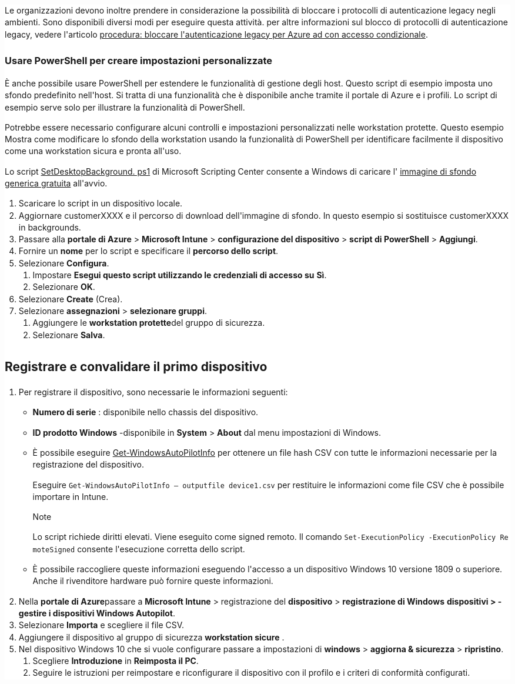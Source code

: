 Le organizzazioni devono inoltre prendere in considerazione la possibilità di bloccare i protocolli di autenticazione legacy negli ambienti. Sono disponibili diversi modi per eseguire questa attività. per altre informazioni sul blocco di protocolli di autenticazione legacy, vedere l'articolo [procedura: bloccare l'autenticazione legacy per Azure ad con accesso condizionale](../conditional-access/block-legacy-authentication.md).

### <a name="use-powershell-to-create-custom-settings"></a>Usare PowerShell per creare impostazioni personalizzate

È anche possibile usare PowerShell per estendere le funzionalità di gestione degli host. Questo script di esempio imposta uno sfondo predefinito nell'host. Si tratta di una funzionalità che è disponibile anche tramite il portale di Azure e i profili. Lo script di esempio serve solo per illustrare la funzionalità di PowerShell.

Potrebbe essere necessario configurare alcuni controlli e impostazioni personalizzati nelle workstation protette. Questo esempio Mostra come modificare lo sfondo della workstation usando la funzionalità di PowerShell per identificare facilmente il dispositivo come una workstation sicura e pronta all'uso.

Lo script [SetDesktopBackground. ps1](https://gallery.technet.microsoft.com/scriptcenter/Set-Desktop-Image-using-5430c9fb/) di Microsoft Scripting Center consente a Windows di caricare l' [immagine di sfondo generica gratuita](https://i.imgur.com/OAJ28zO.png) all'avvio.

1. Scaricare lo script in un dispositivo locale.
1. Aggiornare customerXXXX e il percorso di download dell'immagine di sfondo. In questo esempio si sostituisce customerXXXX in backgrounds.
1. Passare alla **portale di Azure** > **Microsoft Intune** > **configurazione del dispositivo** > **script di PowerShell** > **Aggiungi**.
1. Fornire un **nome** per lo script e specificare il **percorso dello script**.
1. Selezionare **Configura**.
   1. Impostare **Esegui questo script utilizzando le credenziali di accesso su** **Sì**.
   1. Selezionare **OK**.
1. Selezionare **Create** (Crea).
1. Selezionare **assegnazioni** > **selezionare gruppi**.
   1. Aggiungere le **workstation protette**del gruppo di sicurezza.
   1. Selezionare **Salva**.

## <a name="enroll-and-validate-your-first-device"></a>Registrare e convalidare il primo dispositivo

1. Per registrare il dispositivo, sono necessarie le informazioni seguenti:
   * **Numero di serie** : disponibile nello chassis del dispositivo.
   * **ID prodotto Windows** -disponibile in **System** > **About** dal menu impostazioni di Windows.
   * È possibile eseguire [Get-WindowsAutoPilotInfo](https://aka.ms/Autopilotshell) per ottenere un file hash CSV con tutte le informazioni necessarie per la registrazione del dispositivo.
   
     Eseguire `Get-WindowsAutoPilotInfo – outputfile device1.csv` per restituire le informazioni come file CSV che è possibile importare in Intune.

     > [!NOTE]
     > Lo script richiede diritti elevati. Viene eseguito come signed remoto. Il comando `Set-ExecutionPolicy -ExecutionPolicy RemoteSigned` consente l'esecuzione corretta dello script.

   * È possibile raccogliere queste informazioni eseguendo l'accesso a un dispositivo Windows 10 versione 1809 o superiore. Anche il rivenditore hardware può fornire queste informazioni.
1. Nella **portale di Azure**passare a **Microsoft Intune** > registrazione del **dispositivo** > **registrazione di Windows** **dispositivi > -gestire i dispositivi Windows Autopilot**.
1. Selezionare **Importa** e scegliere il file CSV.
1. Aggiungere il dispositivo al gruppo di sicurezza **workstation sicure** .
1. Nel dispositivo Windows 10 che si vuole configurare passare a impostazioni di **windows** > **aggiorna & sicurezza** > **ripristino**.
   1. Scegliere **Introduzione** in **Reimposta il PC**.
   1. Seguire le istruzioni per reimpostare e riconfigurare il dispositivo con il profilo e i criteri di conformità configurati.

